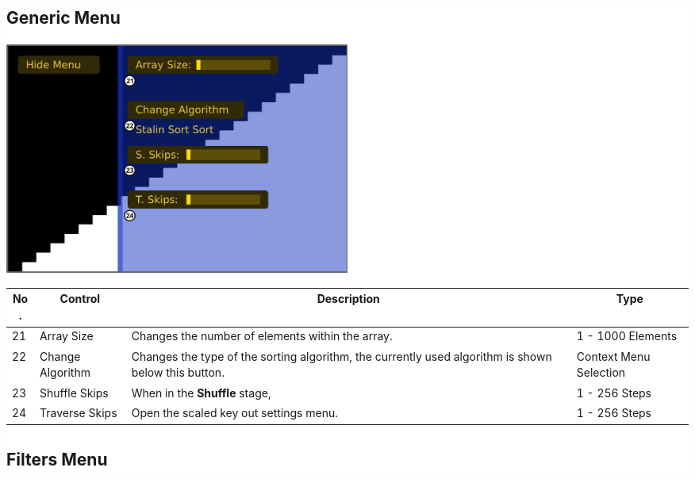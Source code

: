 ## Generic Menu

<img src="https://github.com/Shtrompel/BGal256ModulesDocs/blob/main/SortStepMenu.png?raw=true" style="width:50%;">

| No. | Control        | Description                                            | Type             |
| - | - | - | - |
| 21  | Array Size            | Changes the number of elements within the array.                            | 1 - 1000 Elements         |
| 22  | Change Algorithm            | Changes the type of the sorting algorithm, the currently used algorithm is shown below this button.                             | Context Menu Selection         |
| 23  | Shuffle Skips            | When in the **Shuffle** stage,                              | 1 - 256 Steps         |
| 24  | Traverse Skips            | Open the scaled key out settings menu.                             | 1 - 256 Steps         |

## Filters Menu
